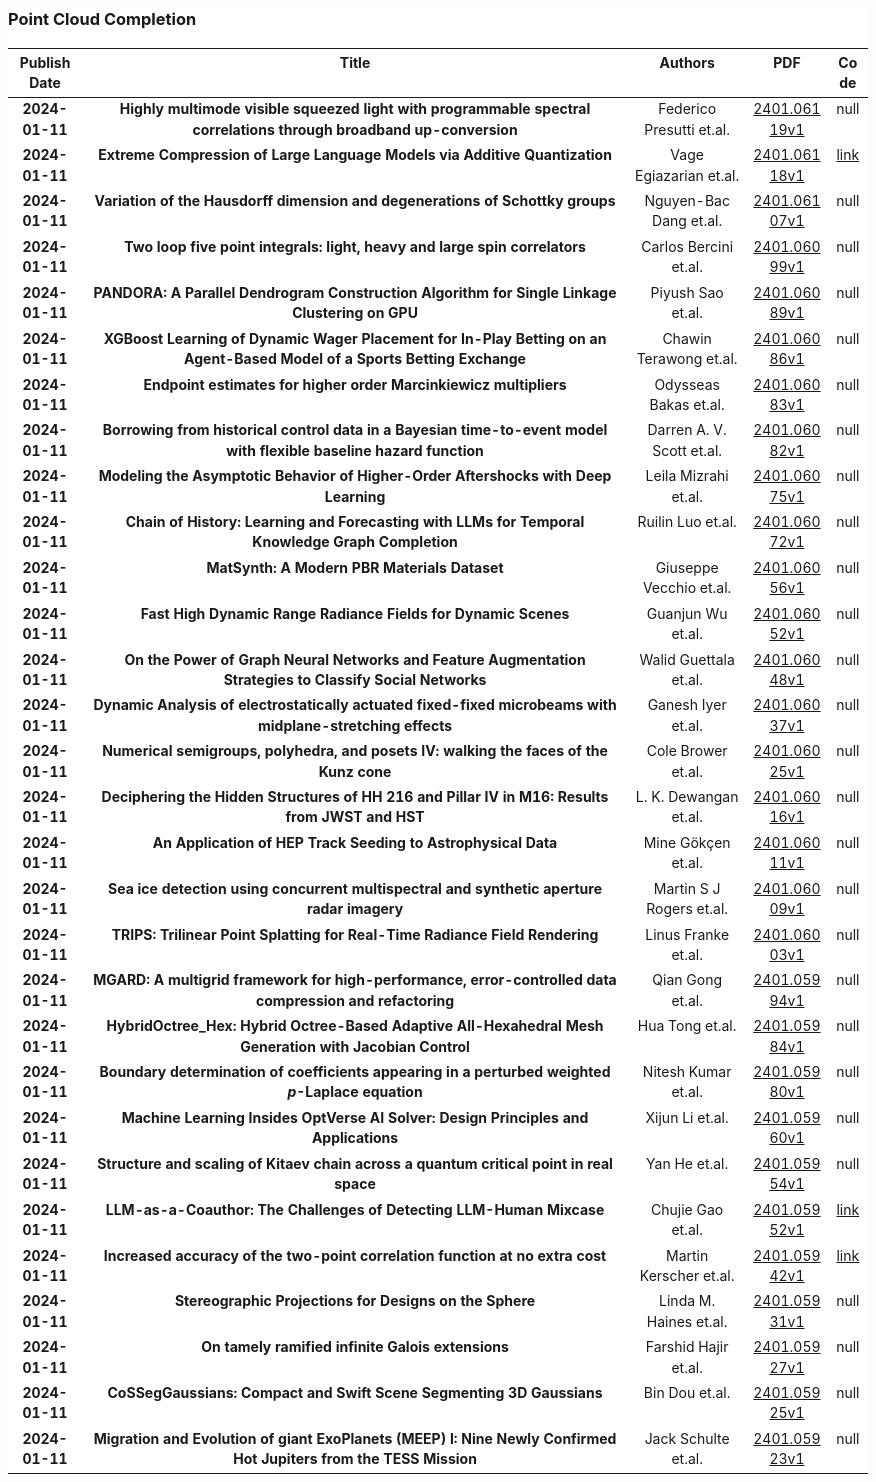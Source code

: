 ### Point Cloud Completion
|Publish Date|Title|Authors|PDF|Code|
| :---: | :---: | :---: | :---: | :---: |
|**2024-01-11**|**Highly multimode visible squeezed light with programmable spectral correlations through broadband up-conversion**|Federico Presutti et.al.|[2401.06119v1](http://arxiv.org/abs/2401.06119v1)|null|
|**2024-01-11**|**Extreme Compression of Large Language Models via Additive Quantization**|Vage Egiazarian et.al.|[2401.06118v1](http://arxiv.org/abs/2401.06118v1)|[link](https://github.com/vahe1994/aqlm)|
|**2024-01-11**|**Variation of the Hausdorff dimension and degenerations of Schottky groups**|Nguyen-Bac Dang et.al.|[2401.06107v1](http://arxiv.org/abs/2401.06107v1)|null|
|**2024-01-11**|**Two loop five point integrals: light, heavy and large spin correlators**|Carlos Bercini et.al.|[2401.06099v1](http://arxiv.org/abs/2401.06099v1)|null|
|**2024-01-11**|**PANDORA: A Parallel Dendrogram Construction Algorithm for Single Linkage Clustering on GPU**|Piyush Sao et.al.|[2401.06089v1](http://arxiv.org/abs/2401.06089v1)|null|
|**2024-01-11**|**XGBoost Learning of Dynamic Wager Placement for In-Play Betting on an Agent-Based Model of a Sports Betting Exchange**|Chawin Terawong et.al.|[2401.06086v1](http://arxiv.org/abs/2401.06086v1)|null|
|**2024-01-11**|**Endpoint estimates for higher order Marcinkiewicz multipliers**|Odysseas Bakas et.al.|[2401.06083v1](http://arxiv.org/abs/2401.06083v1)|null|
|**2024-01-11**|**Borrowing from historical control data in a Bayesian time-to-event model with flexible baseline hazard function**|Darren A. V. Scott et.al.|[2401.06082v1](http://arxiv.org/abs/2401.06082v1)|null|
|**2024-01-11**|**Modeling the Asymptotic Behavior of Higher-Order Aftershocks with Deep Learning**|Leila Mizrahi et.al.|[2401.06075v1](http://arxiv.org/abs/2401.06075v1)|null|
|**2024-01-11**|**Chain of History: Learning and Forecasting with LLMs for Temporal Knowledge Graph Completion**|Ruilin Luo et.al.|[2401.06072v1](http://arxiv.org/abs/2401.06072v1)|null|
|**2024-01-11**|**MatSynth: A Modern PBR Materials Dataset**|Giuseppe Vecchio et.al.|[2401.06056v1](http://arxiv.org/abs/2401.06056v1)|null|
|**2024-01-11**|**Fast High Dynamic Range Radiance Fields for Dynamic Scenes**|Guanjun Wu et.al.|[2401.06052v1](http://arxiv.org/abs/2401.06052v1)|null|
|**2024-01-11**|**On the Power of Graph Neural Networks and Feature Augmentation Strategies to Classify Social Networks**|Walid Guettala et.al.|[2401.06048v1](http://arxiv.org/abs/2401.06048v1)|null|
|**2024-01-11**|**Dynamic Analysis of electrostatically actuated fixed-fixed microbeams with midplane-stretching effects**|Ganesh Iyer et.al.|[2401.06037v1](http://arxiv.org/abs/2401.06037v1)|null|
|**2024-01-11**|**Numerical semigroups, polyhedra, and posets IV: walking the faces of the Kunz cone**|Cole Brower et.al.|[2401.06025v1](http://arxiv.org/abs/2401.06025v1)|null|
|**2024-01-11**|**Deciphering the Hidden Structures of HH 216 and Pillar IV in M16: Results from JWST and HST**|L. K. Dewangan et.al.|[2401.06016v1](http://arxiv.org/abs/2401.06016v1)|null|
|**2024-01-11**|**An Application of HEP Track Seeding to Astrophysical Data**|Mine Gökçen et.al.|[2401.06011v1](http://arxiv.org/abs/2401.06011v1)|null|
|**2024-01-11**|**Sea ice detection using concurrent multispectral and synthetic aperture radar imagery**|Martin S J Rogers et.al.|[2401.06009v1](http://arxiv.org/abs/2401.06009v1)|null|
|**2024-01-11**|**TRIPS: Trilinear Point Splatting for Real-Time Radiance Field Rendering**|Linus Franke et.al.|[2401.06003v1](http://arxiv.org/abs/2401.06003v1)|null|
|**2024-01-11**|**MGARD: A multigrid framework for high-performance, error-controlled data compression and refactoring**|Qian Gong et.al.|[2401.05994v1](http://arxiv.org/abs/2401.05994v1)|null|
|**2024-01-11**|**HybridOctree_Hex: Hybrid Octree-Based Adaptive All-Hexahedral Mesh Generation with Jacobian Control**|Hua Tong et.al.|[2401.05984v1](http://arxiv.org/abs/2401.05984v1)|null|
|**2024-01-11**|**Boundary determination of coefficients appearing in a perturbed weighted $p$-Laplace equation**|Nitesh Kumar et.al.|[2401.05980v1](http://arxiv.org/abs/2401.05980v1)|null|
|**2024-01-11**|**Machine Learning Insides OptVerse AI Solver: Design Principles and Applications**|Xijun Li et.al.|[2401.05960v1](http://arxiv.org/abs/2401.05960v1)|null|
|**2024-01-11**|**Structure and scaling of Kitaev chain across a quantum critical point in real space**|Yan He et.al.|[2401.05954v1](http://arxiv.org/abs/2401.05954v1)|null|
|**2024-01-11**|**LLM-as-a-Coauthor: The Challenges of Detecting LLM-Human Mixcase**|Chujie Gao et.al.|[2401.05952v1](http://arxiv.org/abs/2401.05952v1)|[link](https://github.com/dongping-chen/mixset)|
|**2024-01-11**|**Increased accuracy of the two-point correlation function at no extra cost**|Martin Kerscher et.al.|[2401.05942v1](http://arxiv.org/abs/2401.05942v1)|[link](https://github.com/makerscher/corracc)|
|**2024-01-11**|**Stereographic Projections for Designs on the Sphere**|Linda M. Haines et.al.|[2401.05931v1](http://arxiv.org/abs/2401.05931v1)|null|
|**2024-01-11**|**On tamely ramified infinite Galois extensions**|Farshid Hajir et.al.|[2401.05927v1](http://arxiv.org/abs/2401.05927v1)|null|
|**2024-01-11**|**CoSSegGaussians: Compact and Swift Scene Segmenting 3D Gaussians**|Bin Dou et.al.|[2401.05925v1](http://arxiv.org/abs/2401.05925v1)|null|
|**2024-01-11**|**Migration and Evolution of giant ExoPlanets (MEEP) I: Nine Newly Confirmed Hot Jupiters from the TESS Mission**|Jack Schulte et.al.|[2401.05923v1](http://arxiv.org/abs/2401.05923v1)|null|
